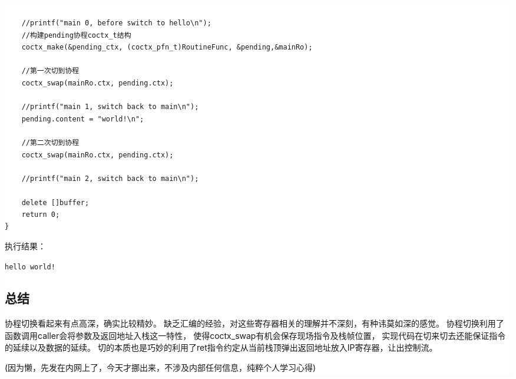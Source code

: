 ```

	//printf("main 0, before switch to hello\n");
	//构建pending协程coctx_t结构
	coctx_make(&pending_ctx, (coctx_pfn_t)RoutineFunc, &pending,&mainRo);
	
	//第一次切到协程
	coctx_swap(mainRo.ctx, pending.ctx);

	//printf("main 1, switch back to main\n");
	pending.content = "world!\n";

    //第二次切到协程
	coctx_swap(mainRo.ctx, pending.ctx);

	//printf("main 2, switch back to main\n");

	delete []buffer;
	return 0;
}
```
执行结果：
```
hello world!
```
## 总结

协程切换看起来有点高深，确实比较精妙。
缺乏汇编的经验，对这些寄存器相关的理解并不深刻，有种讳莫如深的感觉。
协程切换利用了函数调用caller会将参数及返回地址入栈这一特性，
使得coctx_swap有机会保存现场指令及栈帧位置，
实现代码在切来切去还能保证指令的延续以及数据的延续。
切的本质也是巧妙的利用了ret指令约定从当前栈顶弹出返回地址放入IP寄存器，让出控制流。

(因为懒，先发在内网上了，今天才挪出来，不涉及内部任何信息，纯粹个人学习心得)
